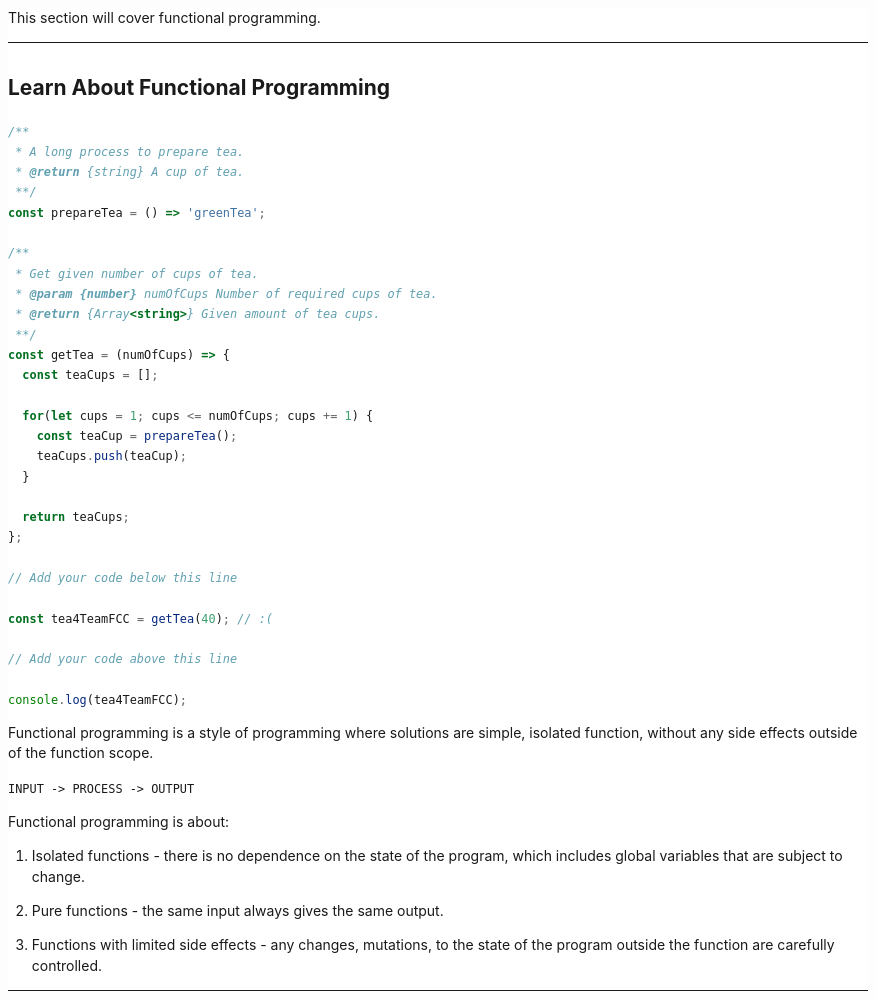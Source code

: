This section will cover functional programming.

---

## Learn About Functional Programming

```JavaScript
/**
 * A long process to prepare tea.
 * @return {string} A cup of tea.
 **/
const prepareTea = () => 'greenTea';

/**
 * Get given number of cups of tea.
 * @param {number} numOfCups Number of required cups of tea.
 * @return {Array<string>} Given amount of tea cups.
 **/
const getTea = (numOfCups) => {
  const teaCups = [];
  
  for(let cups = 1; cups <= numOfCups; cups += 1) {
    const teaCup = prepareTea();
    teaCups.push(teaCup);
  }

  return teaCups;
};

// Add your code below this line

const tea4TeamFCC = getTea(40); // :(

// Add your code above this line

console.log(tea4TeamFCC);
```

Functional programming is a style of programming where solutions are simple, isolated function, without any side effects outside of the function scope.

`INPUT -> PROCESS -> OUTPUT`

Functional programming is about:

1. Isolated functions - there is no dependence on the state of the program, which includes global variables that are subject to change.

2. Pure functions - the same input always gives the same output.

3. Functions with limited side effects - any changes, mutations, to the state of the program outside the function are carefully controlled.

---
